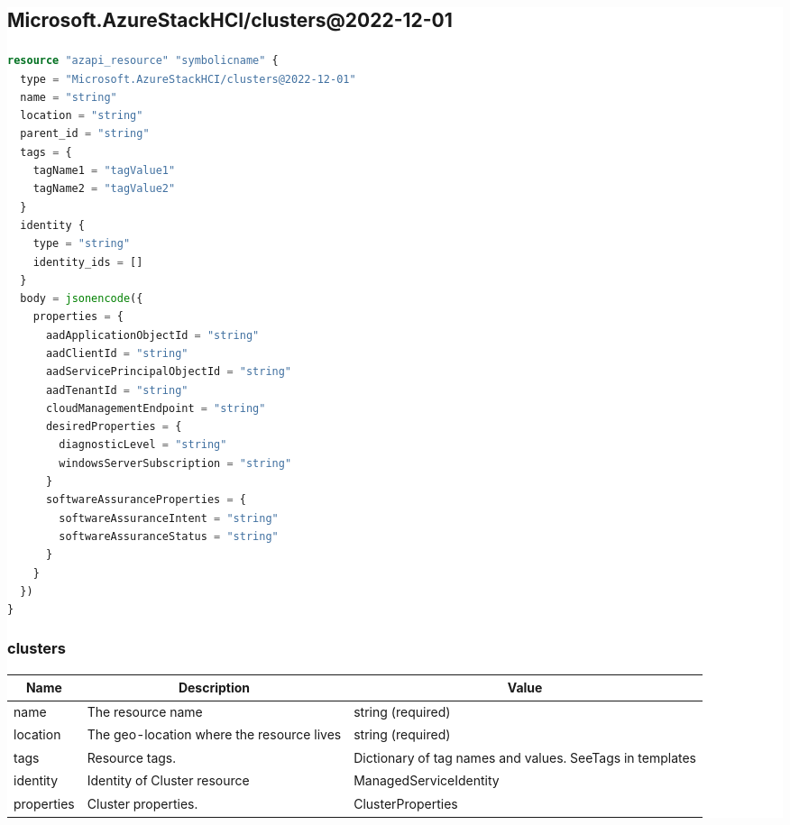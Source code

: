 ## Microsoft.AzureStackHCI/clusters@2022-12-01

```terraform
resource "azapi_resource" "symbolicname" {
  type = "Microsoft.AzureStackHCI/clusters@2022-12-01"
  name = "string"
  location = "string"
  parent_id = "string"
  tags = {
    tagName1 = "tagValue1"
    tagName2 = "tagValue2"
  }
  identity {
    type = "string"
    identity_ids = []
  }
  body = jsonencode({
    properties = {
      aadApplicationObjectId = "string"
      aadClientId = "string"
      aadServicePrincipalObjectId = "string"
      aadTenantId = "string"
      cloudManagementEndpoint = "string"
      desiredProperties = {
        diagnosticLevel = "string"
        windowsServerSubscription = "string"
      }
      softwareAssuranceProperties = {
        softwareAssuranceIntent = "string"
        softwareAssuranceStatus = "string"
      }
    }
  })
}

```

### clusters

| Name | Description | Value |
|-|-|-|
| name | The resource name | string (required) |
| location | The geo-location where the resource lives | string (required) |
| tags | Resource tags. | Dictionary of tag names and values. SeeTags in templates |
| identity | Identity of Cluster resource | ManagedServiceIdentity |
| properties | Cluster properties. | ClusterProperties |
